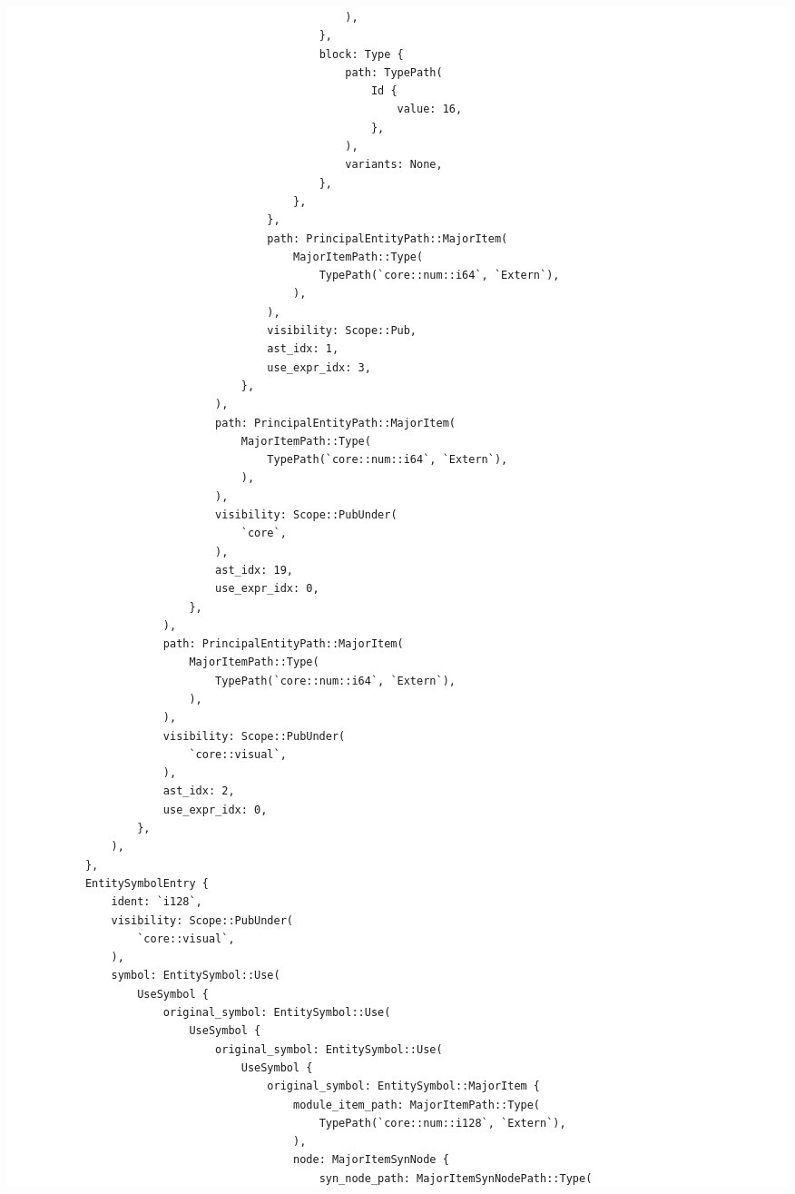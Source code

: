                                                         ),
                                                    },
                                                    block: Type {
                                                        path: TypePath(
                                                            Id {
                                                                value: 16,
                                                            },
                                                        ),
                                                        variants: None,
                                                    },
                                                },
                                            },
                                            path: PrincipalEntityPath::MajorItem(
                                                MajorItemPath::Type(
                                                    TypePath(`core::num::i64`, `Extern`),
                                                ),
                                            ),
                                            visibility: Scope::Pub,
                                            ast_idx: 1,
                                            use_expr_idx: 3,
                                        },
                                    ),
                                    path: PrincipalEntityPath::MajorItem(
                                        MajorItemPath::Type(
                                            TypePath(`core::num::i64`, `Extern`),
                                        ),
                                    ),
                                    visibility: Scope::PubUnder(
                                        `core`,
                                    ),
                                    ast_idx: 19,
                                    use_expr_idx: 0,
                                },
                            ),
                            path: PrincipalEntityPath::MajorItem(
                                MajorItemPath::Type(
                                    TypePath(`core::num::i64`, `Extern`),
                                ),
                            ),
                            visibility: Scope::PubUnder(
                                `core::visual`,
                            ),
                            ast_idx: 2,
                            use_expr_idx: 0,
                        },
                    ),
                },
                EntitySymbolEntry {
                    ident: `i128`,
                    visibility: Scope::PubUnder(
                        `core::visual`,
                    ),
                    symbol: EntitySymbol::Use(
                        UseSymbol {
                            original_symbol: EntitySymbol::Use(
                                UseSymbol {
                                    original_symbol: EntitySymbol::Use(
                                        UseSymbol {
                                            original_symbol: EntitySymbol::MajorItem {
                                                module_item_path: MajorItemPath::Type(
                                                    TypePath(`core::num::i128`, `Extern`),
                                                ),
                                                node: MajorItemSynNode {
                                                    syn_node_path: MajorItemSynNodePath::Type(
